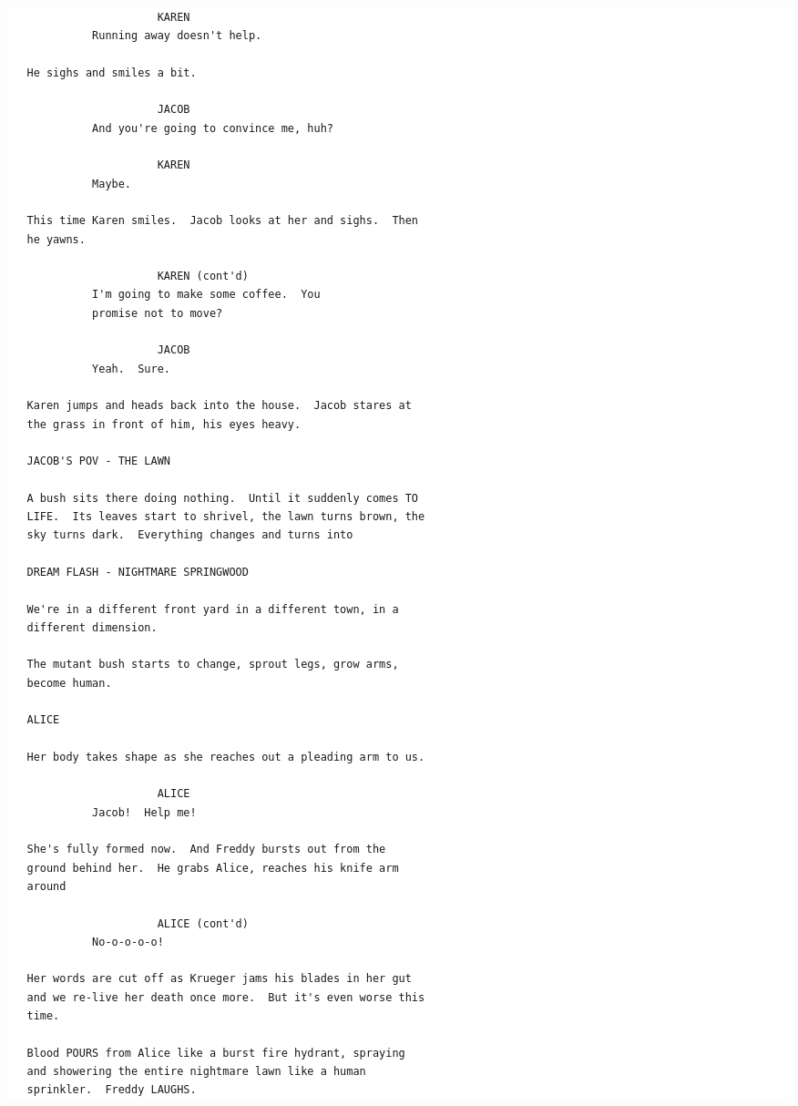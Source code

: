                            KAREN
                 Running away doesn't help.

       He sighs and smiles a bit.

                           JACOB
                 And you're going to convince me, huh?

                           KAREN
                 Maybe.

       This time Karen smiles.  Jacob looks at her and sighs.  Then 
       he yawns.

                           KAREN (cont'd)
                 I'm going to make some coffee.  You 
                 promise not to move?

                           JACOB
                 Yeah.  Sure.

       Karen jumps and heads back into the house.  Jacob stares at 
       the grass in front of him, his eyes heavy.

       JACOB'S POV - THE LAWN

       A bush sits there doing nothing.  Until it suddenly comes TO 
       LIFE.  Its leaves start to shrivel, the lawn turns brown, the 
       sky turns dark.  Everything changes and turns into

       DREAM FLASH - NIGHTMARE SPRINGWOOD

       We're in a different front yard in a different town, in a 
       different dimension.

       The mutant bush starts to change, sprout legs, grow arms, 
       become human.  

       ALICE

       Her body takes shape as she reaches out a pleading arm to us.

                           ALICE
                 Jacob!  Help me!

       She's fully formed now.  And Freddy bursts out from the 
       ground behind her.  He grabs Alice, reaches his knife arm 
       around

                           ALICE (cont'd)
                 No-o-o-o-o!

       Her words are cut off as Krueger jams his blades in her gut 
       and we re-live her death once more.  But it's even worse this 
       time.

       Blood POURS from Alice like a burst fire hydrant, spraying 
       and showering the entire nightmare lawn like a human 
       sprinkler.  Freddy LAUGHS.
